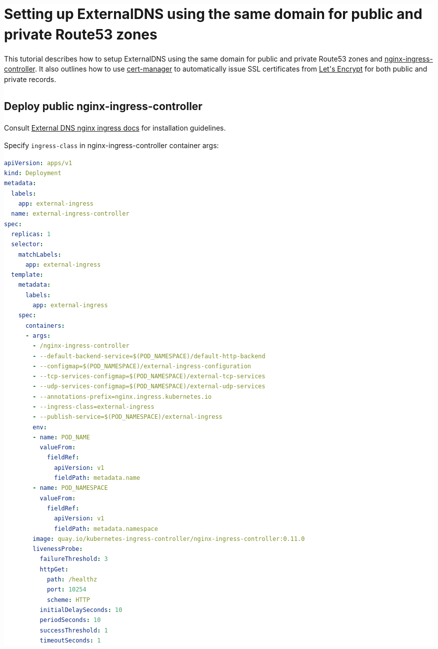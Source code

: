 # Setting up ExternalDNS using the same domain for public and private Route53 zones

This tutorial describes how to setup ExternalDNS using the same domain for public and private Route53 zones and [nginx-ingress-controller](https://github.com/kubernetes/ingress-nginx). It also outlines how to use [cert-manager](https://github.com/jetstack/cert-manager) to automatically issue SSL certificates from [Let's Encrypt](https://letsencrypt.org/) for both public and private records.

## Deploy public nginx-ingress-controller

Consult [External DNS nginx ingress docs](nginx-ingress.md) for installation guidelines.

Specify `ingress-class` in nginx-ingress-controller container args:

```yaml
apiVersion: apps/v1
kind: Deployment
metadata:
  labels:
    app: external-ingress
  name: external-ingress-controller
spec:
  replicas: 1
  selector:
    matchLabels:
      app: external-ingress
  template:
    metadata:
      labels:
        app: external-ingress
    spec:
      containers:
      - args:
        - /nginx-ingress-controller
        - --default-backend-service=$(POD_NAMESPACE)/default-http-backend
        - --configmap=$(POD_NAMESPACE)/external-ingress-configuration
        - --tcp-services-configmap=$(POD_NAMESPACE)/external-tcp-services
        - --udp-services-configmap=$(POD_NAMESPACE)/external-udp-services
        - --annotations-prefix=nginx.ingress.kubernetes.io
        - --ingress-class=external-ingress
        - --publish-service=$(POD_NAMESPACE)/external-ingress
        env:
        - name: POD_NAME
          valueFrom:
            fieldRef:
              apiVersion: v1
              fieldPath: metadata.name
        - name: POD_NAMESPACE
          valueFrom:
            fieldRef:
              apiVersion: v1
              fieldPath: metadata.namespace
        image: quay.io/kubernetes-ingress-controller/nginx-ingress-controller:0.11.0
        livenessProbe:
          failureThreshold: 3
          httpGet:
            path: /healthz
            port: 10254
            scheme: HTTP
          initialDelaySeconds: 10
          periodSeconds: 10
          successThreshold: 1
          timeoutSeconds: 1
```
